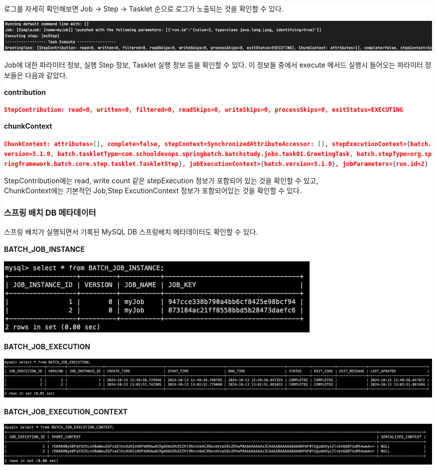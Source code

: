 로그를 자세히 확인해보면 Job -> Step -> Tasklet 순으로 로그가 노출되는 것을 확인할 수 있다.

![img_2.png](img_2.png)

Job에 대한 파라미터 정보, 실행 Step 정보, Tasklet 실행 정보 등을 확인할 수 있다.
이 정보들 중에서 execute 메서드 실행시 들어오는 파라미터 정보들은 다음과 같았다.

**contribution**

```json
StepContribution: read=0, written=0, filtered=0, readSkips=0, writeSkips=0, processSkips=0, exitStatus=EXECUTING
```

**chunkContext**

```json
ChunkContext: attributes=[], complete=false, stepContext=SynchronizedAttributeAccessor: [], stepExecutionContext={batch.version=5.1.0, batch.taskletType=com.schooldevops.springbatch.batchstudy.jobs.task01.GreetingTask, batch.stepType=org.springframework.batch.core.step.tasklet.TaskletStep}, jobExecutionContext={batch.version=5.1.0}, jobParameters={run.id=2}
```

StepContribution에는 read, write count 같은 stepExecution 정보가 포함되어 있는 것을 확인할 수 있고,  
ChunkContext에는 기본적인 Job,Step ExcutionContext 정보가 포함되어있는 것을 확인할 수 있다.

### 스프링 배치 DB 메타데이터

스프링 배치가 실행되면서 기록된 MySQL DB 스프링배치 메타데이터도 확인할 수 있다.

**BATCH_JOB_INSTANCE**

![img_3.png](img_3.png)

**BATCH_JOB_EXECUTION**

![img_4.png](img_4.png)

**BATCH_JOB_EXECUTION_CONTEXT**

![img_5.png](img_5.png)
